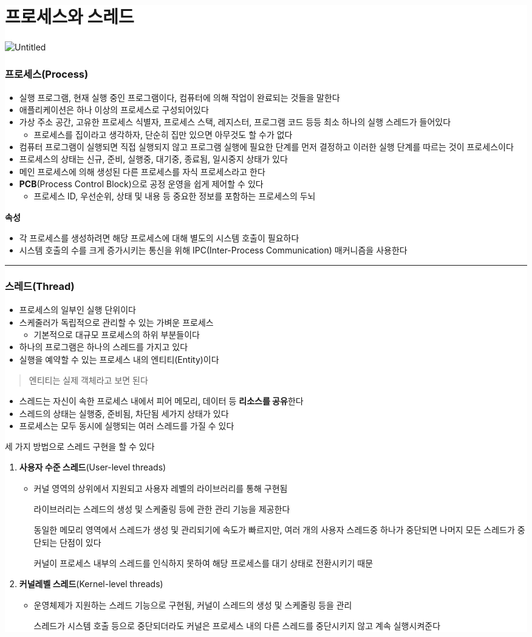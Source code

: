 # 프로세스와 스레드

![Untitled](https://user-images.githubusercontent.com/119831581/227417160-88e48db7-3d87-4e10-af81-8dbc254c96a4.png)

### 프로세스(Process)

- 실행 프로그램, 현재 실행 중인 프로그램이다, 컴퓨터에 의해 작업이 완료되는 것들을 말한다
- 애플리케이션은 하나 이상의 프로세스로 구성되어있다
- 가상 주소 공간, 고유한 프로세스 식별자, 프로세스 스택, 레지스터, 프로그램 코드 등등 최소 하나의 실행 스레드가 들어있다
    - 프로세스를 집이라고 생각하자, 단순히 집만 있으면 아무것도 할 수가 없다
- 컴퓨터 프로그램이 실행되면 직접 실행되지 않고 프로그램 실행에 필요한 단계를 먼저 결정하고 이러한 실행 단계를 따르는 것이 프로세스이다
- 프로세스의 상태는 신규, 준비, 실행중, 대기중, 종료됨, 일시중지 상태가 있다
- 메인 프로세스에 의해 생성된 다른 프로세스를 자식 프로세스라고 한다
- **PCB**(Process Control Block)으로 공정 운영을 쉽게 제어할 수 있다
    - 프로세스 ID, 우선순위, 상태 및 내용 등 중요한 정보를 포함하는 프로세스의 두뇌

**속성**

- 각 프로세스를 생성하려면 해당 프로세스에 대해 별도의 시스템 호출이 필요하다
- 시스템 호출의 수를 크게 증가시키는 통신을 위해 IPC(Inter-Process Communication) 매커니즘을 사용한다

---

### 스레드(Thread)

- 프로세스의 일부인 실행 단위이다
- 스케줄러가 독립적으로 관리할 수 있는 가벼운 프로세스
    - 기본적으로 대규모 프로세스의 하위 부분들이다
- 하나의 프로그램은 하나의 스레드를 가지고 있다
- 실행을 예약할 수 있는 프로세스 내의 엔티티(Entity)이다

> 엔티티는 실제 객체라고 보면 된다
> 
- 스레드는 자신이 속한 프로세스 내에서 피어 메모리, 데이터 등 **리소스를 공유**한다
- 스레드의 상태는 실행중, 준비됨, 차단됨 세가지 상태가 있다
- 프로세스는 모두 동시에 실행되는 여러 스레드를 가질 수 있다

세 가지 방법으로 스레드 구현을 할 수 있다

1. **사용자 수준 스레드**(User-level threads)
    - 커널 영역의 상위에서 지원되고 사용자 레벨의 라이브러리를 통해 구현됨
        
        라이브러리는 스레드의 생성 및 스케줄링 등에 관한 관리 기능을 제공한다
        
        동일한 메모리 영역에서 스레드가 생성 및 관리되기에 속도가 빠르지만,
        여러 개의 사용자 스레드중 하나가 중단되면 나머지 모든 스레드가 중단되는 단점이 있다
        
        커널이 프로세스 내부의 스레드를 인식하지 못하여 해당 프로세스를 대기 상태로 전환시키기 때문
        
        
2. **커널레벨 스레드**(Kernel-level threads)
    - 운영체제가 지원하는 스레드 기능으로 구현됨, 커널이 스레드의 생성 및 스케줄링 등을 관리
        
        스레드가 시스템 호출 등으로 중단되더라도 커널은 프로세스 내의 다른 스레드를 중단시키지 않고 계속 실행시켜준다
        